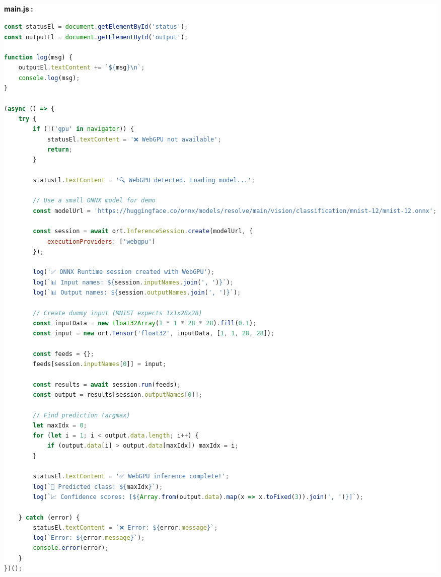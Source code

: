 **main.js :**
```javascript
const statusEl = document.getElementById('status');
const outputEl = document.getElementById('output');

function log(msg) {
    outputEl.textContent += `${msg}\n`;
    console.log(msg);
}

(async () => {
    try {
        if (!('gpu' in navigator)) {
            statusEl.textContent = '❌ WebGPU not available';
            return;
        }
        
        statusEl.textContent = '🔍 WebGPU detected. Loading model...';
        
        // Use a small ONNX model for demo
        const modelUrl = 'https://huggingface.co/onnx/models/resolve/main/vision/classification/mnist-12/mnist-12.onnx';
        
        const session = await ort.InferenceSession.create(modelUrl, {
            executionProviders: ['webgpu']
        });
        
        log('✅ ONNX Runtime session created with WebGPU');
        log(`📊 Input names: ${session.inputNames.join(', ')}`);
        log(`📊 Output names: ${session.outputNames.join(', ')}`);
        
        // Create dummy input (MNIST expects 1x1x28x28)
        const inputData = new Float32Array(1 * 1 * 28 * 28).fill(0.1);
        const input = new ort.Tensor('float32', inputData, [1, 1, 28, 28]);
        
        const feeds = {};
        feeds[session.inputNames[0]] = input;
        
        const results = await session.run(feeds);
        const output = results[session.outputNames[0]];
        
        // Find prediction (argmax)
        let maxIdx = 0;
        for (let i = 1; i < output.data.length; i++) {
            if (output.data[i] > output.data[maxIdx]) maxIdx = i;
        }
        
        statusEl.textContent = '✅ WebGPU inference complete!';
        log(`🎯 Predicted class: ${maxIdx}`);
        log(`📈 Confidence scores: [${Array.from(output.data).map(x => x.toFixed(3)).join(', ')}]`);
        
    } catch (error) {
        statusEl.textContent = `❌ Error: ${error.message}`;
        log(`Error: ${error.message}`);
        console.error(error);
    }
})();
```
